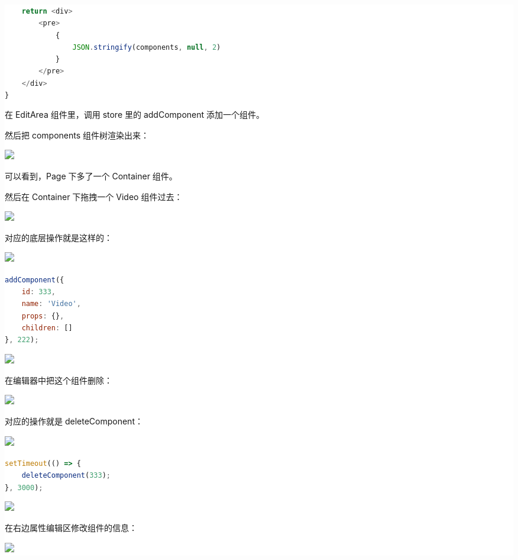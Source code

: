 ```javascript
    return <div>
        <pre>
            {
                JSON.stringify(components, null, 2)
            }
        </pre>
    </div>
}
```
在 EditArea 组件里，调用 store 里的 addComponent 添加一个组件。

然后把 components 组件树渲染出来：

![](https://p9-juejin.byteimg.com/tos-cn-i-k3u1fbpfcp/579bc4dd6833483987d5c01522ad2ef6~tplv-k3u1fbpfcp-jj-mark:0:0:0:0:q75.image#?w=1882&h=1212&s=101166&e=png&b=ffffff)

可以看到，Page 下多了一个 Container 组件。

然后在 Container 下拖拽一个 Video 组件过去：

![](https://p1-juejin.byteimg.com/tos-cn-i-k3u1fbpfcp/4de0780a85774b388985d3767669201c~tplv-k3u1fbpfcp-jj-mark:0:0:0:0:q75.image#?w=2752&h=1400&s=975721&e=gif&f=26&b=fdfdfd)

对应的底层操作就是这样的：

![](https://p3-juejin.byteimg.com/tos-cn-i-k3u1fbpfcp/4a7912ec3457432c946330391f151744~tplv-k3u1fbpfcp-jj-mark:0:0:0:0:q75.image#?w=1202&h=1064&s=159429&e=png&b=1f1f1f)

```javascript
addComponent({
    id: 333,
    name: 'Video',
    props: {},
    children: []
}, 222);
```

![](https://p9-juejin.byteimg.com/tos-cn-i-k3u1fbpfcp/fd6003c215ef4660a7929833f48ed80c~tplv-k3u1fbpfcp-jj-mark:0:0:0:0:q75.image#?w=1718&h=1356&s=121812&e=png&b=ffffff)

在编辑器中把这个组件删除：

![](https://p3-juejin.byteimg.com/tos-cn-i-k3u1fbpfcp/d9b38a67453b413d8f961f5e2d7ac90d~tplv-k3u1fbpfcp-jj-mark:0:0:0:0:q75.image#?w=2752&h=1400&s=514510&e=gif&f=23&b=fdfdfd)

对应的操作就是 deleteComponent：

![](https://p9-juejin.byteimg.com/tos-cn-i-k3u1fbpfcp/65e0cf4387f44563ab5be2d401bbb308~tplv-k3u1fbpfcp-jj-mark:0:0:0:0:q75.image#?w=1092&h=968&s=136176&e=png&b=1f1f1f)

```javascript
setTimeout(() => {
    deleteComponent(333);
}, 3000);
```
![](https://p6-juejin.byteimg.com/tos-cn-i-k3u1fbpfcp/8ee7a8fbfa3a47a492c1d8996001d8e0~tplv-k3u1fbpfcp-jj-mark:0:0:0:0:q75.image#?w=2752&h=1400&s=126548&e=gif&f=30&b=fefefe)

在右边属性编辑区修改组件的信息：

![](https://p1-juejin.byteimg.com/tos-cn-i-k3u1fbpfcp/1e5c7b513b4b4d2aae23606d9dbd7e18~tplv-k3u1fbpfcp-jj-mark:0:0:0:0:q75.image#?w=2752&h=1400&s=411278&e=gif&f=41&b=fdfdfd)
